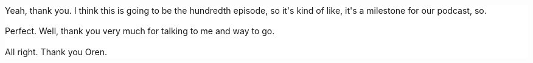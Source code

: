 Yeah, thank you. I think this is going to be the hundredth episode, so it's kind of like, it's a
milestone for our podcast, so.

</turn>


<turn speaker="Oren Etzioni" timestamp="30:52">

Perfect. Well, thank you very much for talking to me and way to go.

</turn>


<turn speaker="Waleed Ammar" timestamp="30:57">

All right. Thank you Oren.

</turn>
